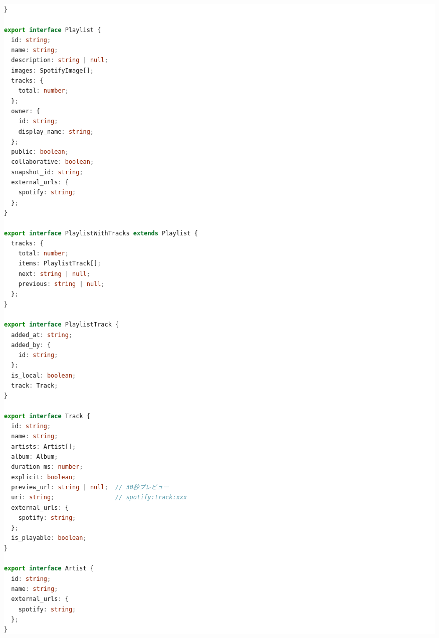 ```typescript
}

export interface Playlist {
  id: string;
  name: string;
  description: string | null;
  images: SpotifyImage[];
  tracks: {
    total: number;
  };
  owner: {
    id: string;
    display_name: string;
  };
  public: boolean;
  collaborative: boolean;
  snapshot_id: string;
  external_urls: {
    spotify: string;
  };
}

export interface PlaylistWithTracks extends Playlist {
  tracks: {
    total: number;
    items: PlaylistTrack[];
    next: string | null;
    previous: string | null;
  };
}

export interface PlaylistTrack {
  added_at: string;
  added_by: {
    id: string;
  };
  is_local: boolean;
  track: Track;
}

export interface Track {
  id: string;
  name: string;
  artists: Artist[];
  album: Album;
  duration_ms: number;
  explicit: boolean;
  preview_url: string | null;  // 30秒プレビュー
  uri: string;                 // spotify:track:xxx
  external_urls: {
    spotify: string;
  };
  is_playable: boolean;
}

export interface Artist {
  id: string;
  name: string;
  external_urls: {
    spotify: string;
  };
}

```